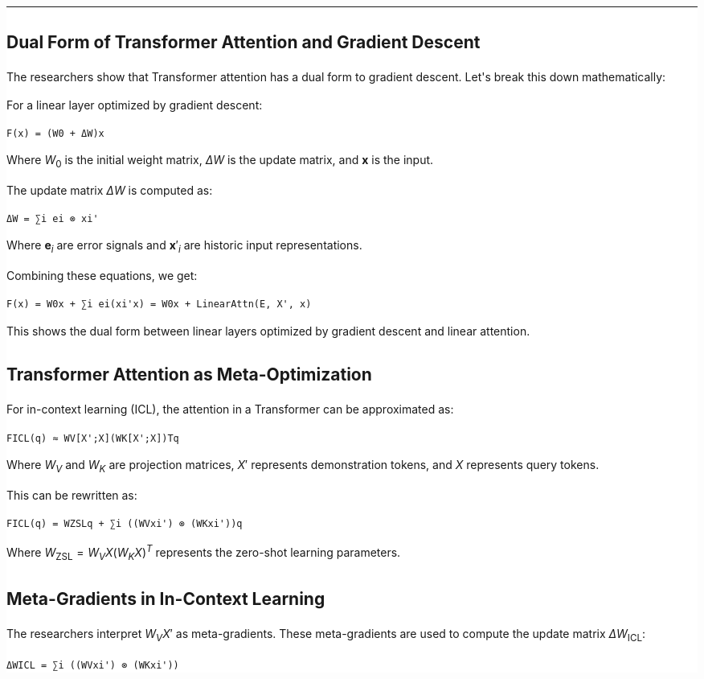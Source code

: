
----
## Dual Form of Transformer Attention and Gradient Descent

The researchers show that Transformer attention has a dual form to gradient descent. Let's break this down mathematically:

For a linear layer optimized by gradient descent:

```
F(x) = (W0 + ΔW)x
```

Where $W_0$ is the initial weight matrix, $\Delta W$ is the update matrix, and $\mathbf{x}$ is the input.

The update matrix $\Delta W$ is computed as:

```
ΔW = ∑i ei ⊗ xi'
```

Where $\mathbf{e}_i$ are error signals and $\mathbf{x}'_i$ are historic input representations.

Combining these equations, we get:

```
F(x) = W0x + ∑i ei(xi'x) = W0x + LinearAttn(E, X', x)
```

This shows the dual form between linear layers optimized by gradient descent and linear attention.

## Transformer Attention as Meta-Optimization

For in-context learning (ICL), the attention in a Transformer can be approximated as:

```
FICL(q) ≈ WV[X';X](WK[X';X])Tq
```

Where $W_V$ and $W_K$ are projection matrices, $X'$ represents demonstration tokens, and $X$ represents query tokens.

This can be rewritten as:

```
FICL(q) = WZSLq + ∑i ((WVxi') ⊗ (WKxi'))q
```

Where $W_{\text{ZSL}} = W_VX(W_KX)^T$ represents the zero-shot learning parameters.

## Meta-Gradients in In-Context Learning

The researchers interpret $W_V X'$ as meta-gradients. These meta-gradients are used to compute the update matrix $\Delta W_{\text{ICL}}$:

```
ΔWICL = ∑i ((WVxi') ⊗ (WKxi'))
```
